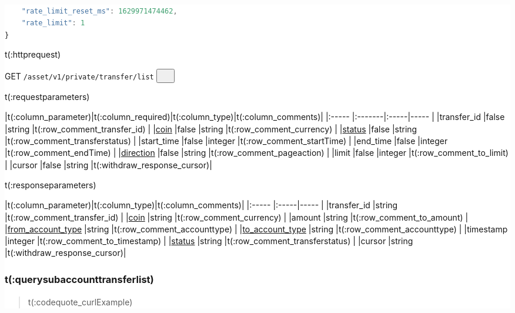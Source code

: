 ```javascript
    "rate_limit_reset_ms": 1629971474462,
    "rate_limit": 1
}
```


<p class="fake_header">t(:httprequest)</p>
GET
<code><span id=avptl>/asset/v1/private/transfer/list</span></code>
<button class="clipboard_button" data-clipboard-action="copy" data-clipboard-target="#avptl"><img src="/images/copy_to_clipboard.png" height=15 width=15></img></button>

<p class="fake_header">t(:requestparameters)</p>
|t(:column_parameter)|t(:column_required)|t(:column_type)|t(:column_comments)|
|:----- |:-------|:-----|----- |
|transfer_id |false |string |t(:row_comment_transfer_id) |
|<a href="#currency-currency-coin">coin</a> |false |string |t(:row_comment_currency) |
|<a href="#transfer-status-status">status</a> |false |string |t(:row_comment_transferstatus) |
|start_time |false |integer |t(:row_comment_startTime) |
|end_time |false |integer |t(:row_comment_endTime) |
|<a href="#page-direction-direction">direction</a> |false |string |t(:row_comment_pageaction) |
|limit |false |integer |t(:row_comment_to_limit) |
|cursor |false |string |t(:withdraw_response_cursor)|

<p class="fake_header">t(:responseparameters)</p>
|t(:column_parameter)|t(:column_type)|t(:column_comments)|
|:----- |:-----|----- |
|transfer_id |string |t(:row_comment_transfer_id) |
|<a href="#currency-currency-coin">coin</a> |string |t(:row_comment_currency) |
|amount |string |t(:row_comment_to_amount) |
|<a href="#account-type-from_account_type-to_account_type">from_account_type</a> |string |t(:row_comment_accounttype) |
|<a href="#account-type-from_account_type-to_account_type">to_account_type</a> |string |t(:row_comment_accounttype) |
|timestamp |integer |t(:row_comment_to_timestamp) |
|<a href="#transfer-status-status">status</a> |string |t(:row_comment_transferstatus) |
|cursor |string |t(:withdraw_response_cursor)|






### t(:querysubaccounttransferlist)
> t(:codequote_curlExample)
